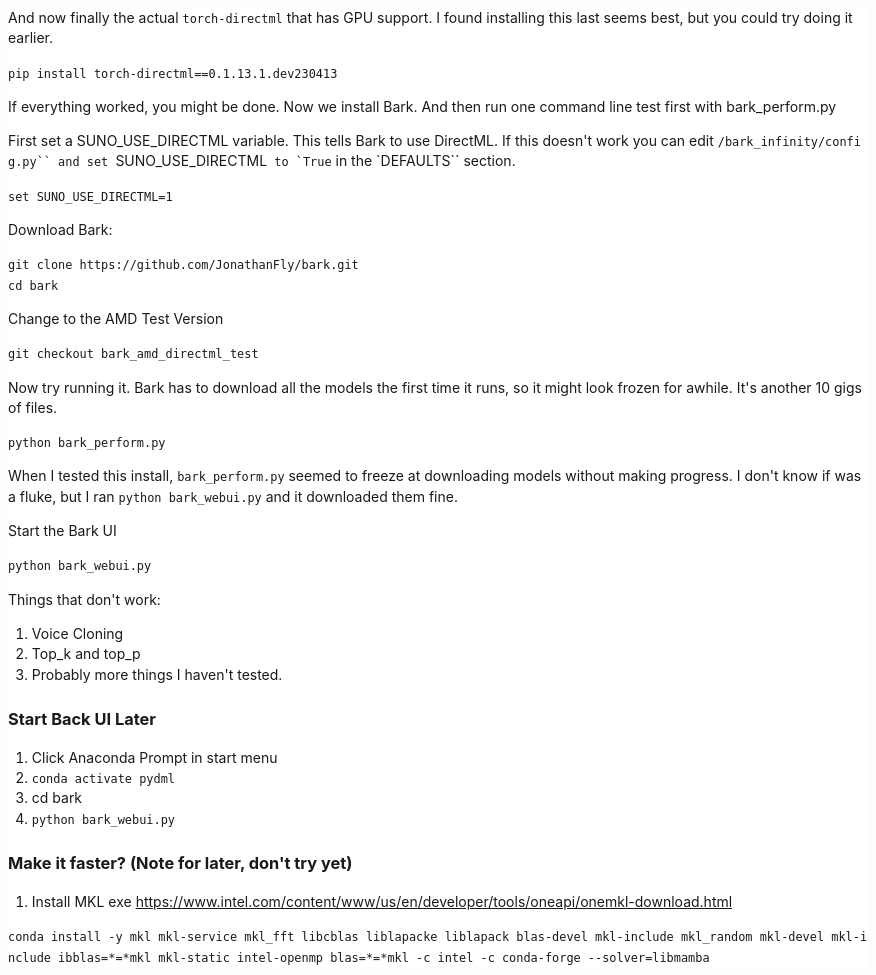 And now finally the actual `torch-directml` that has GPU support. I found installing this last seems best, but you could try doing it earlier. 
```
pip install torch-directml==0.1.13.1.dev230413
```
If everything worked, you might be done.
Now we install Bark. And then run one command line test first with bark_perform.py

First set a SUNO_USE_DIRECTML variable. This tells Bark to use DirectML. If this doesn't work you can edit `/bark_infinity/config.py`` and set `SUNO_USE_DIRECTML`` to `True`` in the `DEFAULTS`` section.
```
set SUNO_USE_DIRECTML=1
```

Download Bark:
```
git clone https://github.com/JonathanFly/bark.git
cd bark
```
Change to the AMD Test Version
```
git checkout bark_amd_directml_test
```

Now try running it. Bark has to download all the models the first time it runs, so it might look frozen for awhile. It's another 10 gigs of files. 
```
python bark_perform.py
```
When I tested this install, `bark_perform.py` seemed to freeze at downloading models without making progress. I don't know if was a fluke, but I ran `python bark_webui.py` and it downloaded them fine.

Start the Bark UI
```
python bark_webui.py
```

Things that don't work:
1. Voice Cloning
2. Top_k and top_p
3. Probably more things I haven't tested.

### Start Back UI Later
1. Click Anaconda Prompt in start menu
2. `conda activate pydml`
3. cd bark
4. `python bark_webui.py`
   
### Make it faster? (Note for later, don't try yet)

1. Install MKL exe https://www.intel.com/content/www/us/en/developer/tools/oneapi/onemkl-download.html
```
conda install -y mkl mkl-service mkl_fft libcblas liblapacke liblapack blas-devel mkl-include mkl_random mkl-devel mkl-include ibblas=*=*mkl mkl-static intel-openmp blas=*=*mkl -c intel -c conda-forge --solver=libmamba
```
